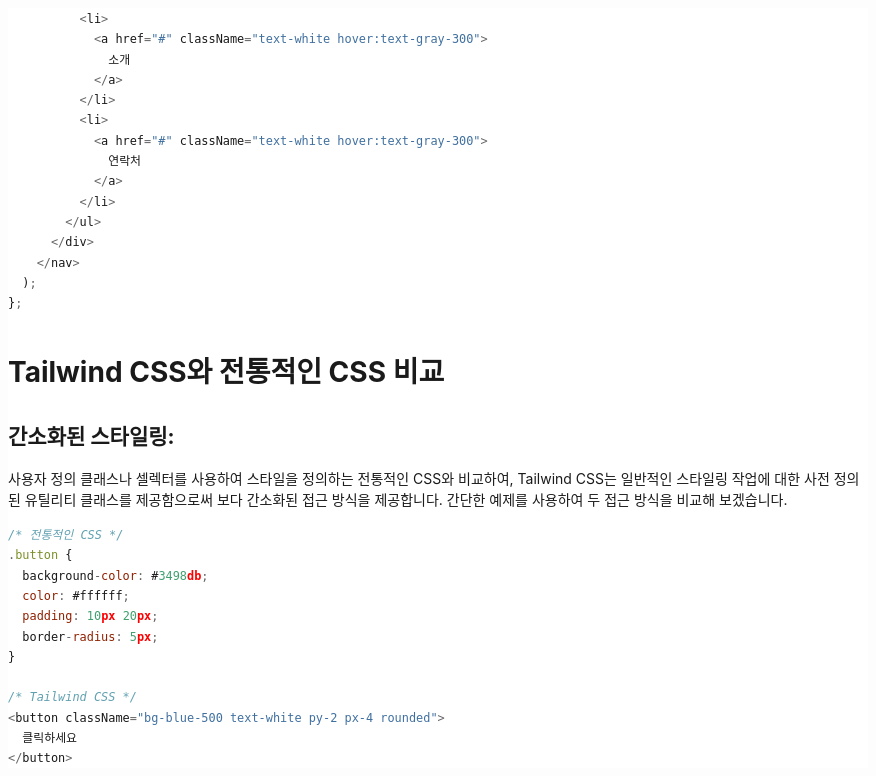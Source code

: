 ```js
          <li>
            <a href="#" className="text-white hover:text-gray-300">
              소개
            </a>
          </li>
          <li>
            <a href="#" className="text-white hover:text-gray-300">
              연락처
            </a>
          </li>
        </ul>
      </div>
    </nav>
  );
};
```

# Tailwind CSS와 전통적인 CSS 비교

## 간소화된 스타일링:

사용자 정의 클래스나 셀렉터를 사용하여 스타일을 정의하는 전통적인 CSS와 비교하여, Tailwind CSS는 일반적인 스타일링 작업에 대한 사전 정의된 유틸리티 클래스를 제공함으로써 보다 간소화된 접근 방식을 제공합니다. 간단한 예제를 사용하여 두 접근 방식을 비교해 보겠습니다.

```js
/* 전통적인 CSS */
.button {
  background-color: #3498db;
  color: #ffffff;
  padding: 10px 20px;
  border-radius: 5px;
}

/* Tailwind CSS */
<button className="bg-blue-500 text-white py-2 px-4 rounded">
  클릭하세요
</button>
```



<ins class="adsbygoogle"
     style="display:block"
     data-ad-client="ca-pub-4877378276818686"
     data-ad-slot="1898504329"
     data-ad-format="auto"
     data-full-width-responsive="true"></ins>

<script>
     (adsbygoogle = window.adsbygoogle || []).push({});
</script>
